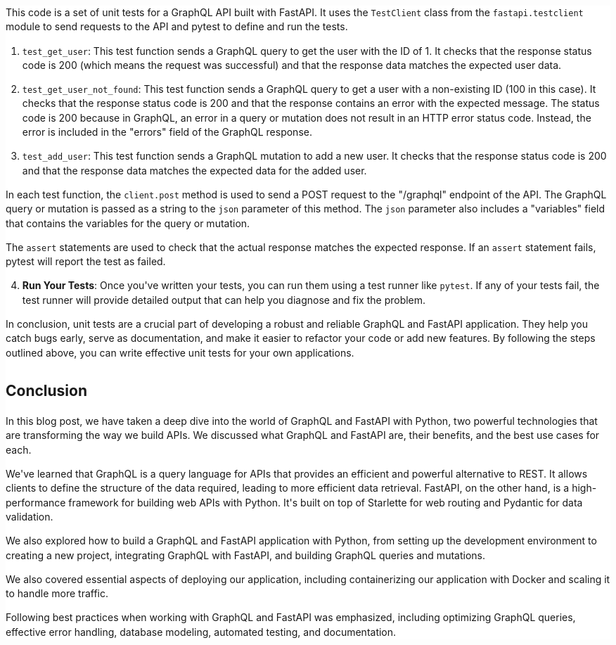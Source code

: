 This code is a set of unit tests for a GraphQL API built with FastAPI. It uses the `TestClient` class from the `fastapi.testclient` module to send requests to the API and pytest to define and run the tests.

1. `test_get_user`: This test function sends a GraphQL query to get the user with the ID of 1. It checks that the response status code is 200 (which means the request was successful) and that the response data matches the expected user data.

2. `test_get_user_not_found`: This test function sends a GraphQL query to get a user with a non-existing ID (100 in this case). It checks that the response status code is 200 and that the response contains an error with the expected message. The status code is 200 because in GraphQL, an error in a query or mutation does not result in an HTTP error status code. Instead, the error is included in the "errors" field of the GraphQL response.

3. `test_add_user`: This test function sends a GraphQL mutation to add a new user. It checks that the response status code is 200 and that the response data matches the expected data for the added user.

In each test function, the `client.post` method is used to send a POST request to the "/graphql" endpoint of the API. The GraphQL query or mutation is passed as a string to the `json` parameter of this method. The `json` parameter also includes a "variables" field that contains the variables for the query or mutation.

The `assert` statements are used to check that the actual response matches the expected response. If an `assert` statement fails, pytest will report the test as failed.

4. **Run Your Tests**: Once you've written your tests, you can run them using a test runner like `pytest`. If any of your tests fail, the test runner will provide detailed output that can help you diagnose and fix the problem.

In conclusion, unit tests are a crucial part of developing a robust and reliable GraphQL and FastAPI application. They help you catch bugs early, serve as documentation, and make it easier to refactor your code or add new features. By following the steps outlined above, you can write effective unit tests for your own applications.


## Conclusion

In this blog post, we have taken a deep dive into the world of GraphQL and FastAPI with Python, two powerful technologies that are transforming the way we build APIs. We discussed what GraphQL and FastAPI are, their benefits, and the best use cases for each.

We've learned that GraphQL is a query language for APIs that provides an efficient and powerful alternative to REST. It allows clients to define the structure of the data required, leading to more efficient data retrieval. FastAPI, on the other hand, is a high-performance framework for building web APIs with Python. It's built on top of Starlette for web routing and Pydantic for data validation. 

We also explored how to build a GraphQL and FastAPI application with Python, from setting up the development environment to creating a new project, integrating GraphQL with FastAPI, and building GraphQL queries and mutations. 

We also covered essential aspects of deploying our application, including containerizing our application with Docker and scaling it to handle more traffic. 

Following best practices when working with GraphQL and FastAPI was emphasized, including optimizing GraphQL queries, effective error handling, database modeling, automated testing, and documentation. 
